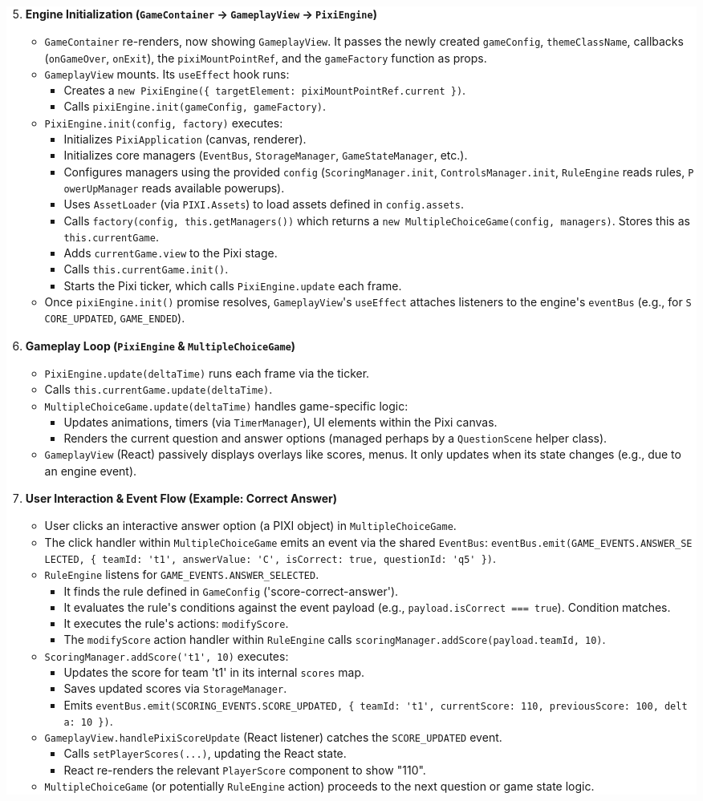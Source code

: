 5.  **Engine Initialization (`GameContainer` -> `GameplayView` -> `PixiEngine`)**
    *   `GameContainer` re-renders, now showing `GameplayView`. It passes the newly created `gameConfig`, `themeClassName`, callbacks (`onGameOver`, `onExit`), the `pixiMountPointRef`, and the `gameFactory` function as props.
    *   `GameplayView` mounts. Its `useEffect` hook runs:
        *   Creates a `new PixiEngine({ targetElement: pixiMountPointRef.current })`.
        *   Calls `pixiEngine.init(gameConfig, gameFactory)`.
    *   `PixiEngine.init(config, factory)` executes:
        *   Initializes `PixiApplication` (canvas, renderer).
        *   Initializes core managers (`EventBus`, `StorageManager`, `GameStateManager`, etc.).
        *   Configures managers using the provided `config` (`ScoringManager.init`, `ControlsManager.init`, `RuleEngine` reads rules, `PowerUpManager` reads available powerups).
        *   Uses `AssetLoader` (via `PIXI.Assets`) to load assets defined in `config.assets`.
        *   Calls `factory(config, this.getManagers())` which returns a `new MultipleChoiceGame(config, managers)`. Stores this as `this.currentGame`.
        *   Adds `currentGame.view` to the Pixi stage.
        *   Calls `this.currentGame.init()`.
        *   Starts the Pixi ticker, which calls `PixiEngine.update` each frame.
    *   Once `pixiEngine.init()` promise resolves, `GameplayView`'s `useEffect` attaches listeners to the engine's `eventBus` (e.g., for `SCORE_UPDATED`, `GAME_ENDED`).

6.  **Gameplay Loop (`PixiEngine` & `MultipleChoiceGame`)**
    *   `PixiEngine.update(deltaTime)` runs each frame via the ticker.
    *   Calls `this.currentGame.update(deltaTime)`.
    *   `MultipleChoiceGame.update(deltaTime)` handles game-specific logic:
        *   Updates animations, timers (via `TimerManager`), UI elements within the Pixi canvas.
        *   Renders the current question and answer options (managed perhaps by a `QuestionScene` helper class).
    *   `GameplayView` (React) passively displays overlays like scores, menus. It only updates when its state changes (e.g., due to an engine event).

7.  **User Interaction & Event Flow (Example: Correct Answer)**
    *   User clicks an interactive answer option (a PIXI object) in `MultipleChoiceGame`.
    *   The click handler within `MultipleChoiceGame` emits an event via the shared `EventBus`: `eventBus.emit(GAME_EVENTS.ANSWER_SELECTED, { teamId: 't1', answerValue: 'C', isCorrect: true, questionId: 'q5' })`.
    *   `RuleEngine` listens for `GAME_EVENTS.ANSWER_SELECTED`.
        *   It finds the rule defined in `GameConfig` ('score-correct-answer').
        *   It evaluates the rule's conditions against the event payload (e.g., `payload.isCorrect === true`). Condition matches.
        *   It executes the rule's actions: `modifyScore`.
        *   The `modifyScore` action handler within `RuleEngine` calls `scoringManager.addScore(payload.teamId, 10)`.
    *   `ScoringManager.addScore('t1', 10)` executes:
        *   Updates the score for team 't1' in its internal `scores` map.
        *   Saves updated scores via `StorageManager`.
        *   Emits `eventBus.emit(SCORING_EVENTS.SCORE_UPDATED, { teamId: 't1', currentScore: 110, previousScore: 100, delta: 10 })`.
    *   `GameplayView.handlePixiScoreUpdate` (React listener) catches the `SCORE_UPDATED` event.
        *   Calls `setPlayerScores(...)`, updating the React state.
        *   React re-renders the relevant `PlayerScore` component to show "110".
    *   `MultipleChoiceGame` (or potentially `RuleEngine` action) proceeds to the next question or game state logic.
